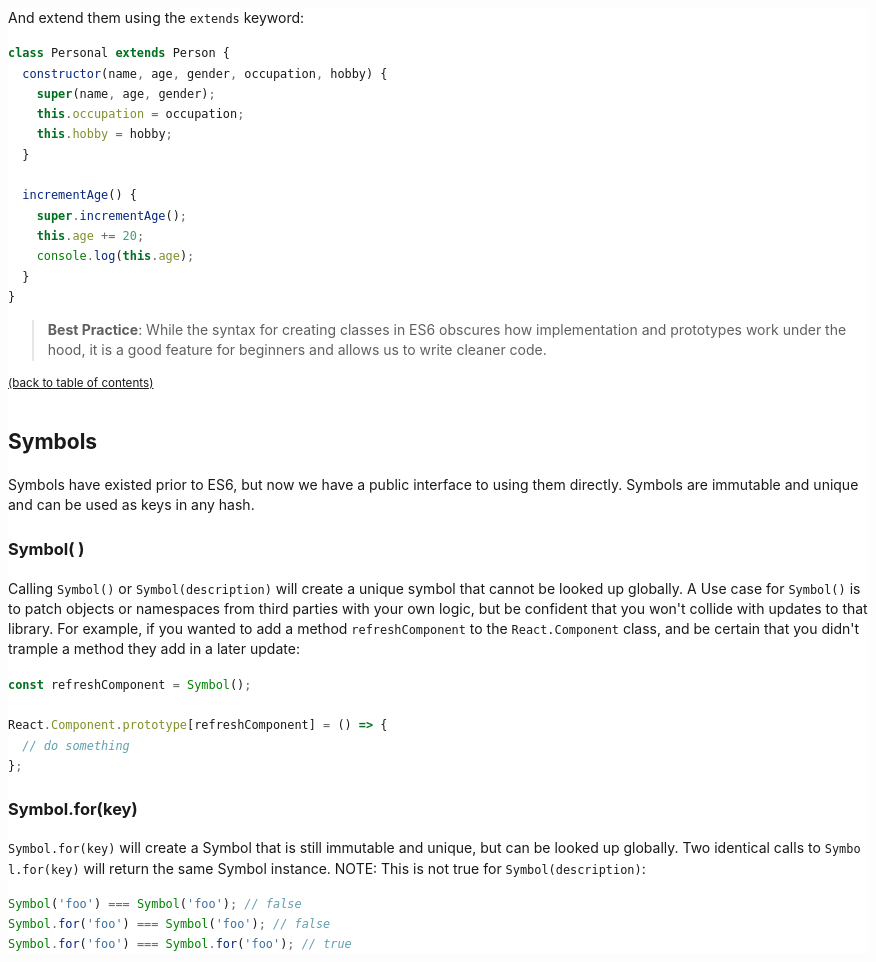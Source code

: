 And extend them using the `extends` keyword:

```javascript
class Personal extends Person {
  constructor(name, age, gender, occupation, hobby) {
    super(name, age, gender);
    this.occupation = occupation;
    this.hobby = hobby;
  }

  incrementAge() {
    super.incrementAge();
    this.age += 20;
    console.log(this.age);
  }
}
```

> **Best Practice**: While the syntax for creating classes in ES6 obscures how implementation and
> prototypes work under the hood, it is a good feature for beginners and allows us to write cleaner
> code.

<sup>[(back to table of contents)](#table-of-contents)</sup>

## Symbols

Symbols have existed prior to ES6, but now we have a public interface to using them directly.
Symbols are immutable and unique and can be used as keys in any hash.

### Symbol( )

Calling `Symbol()` or `Symbol(description)` will create a unique symbol that cannot be looked up
globally. A Use case for `Symbol()` is to patch objects or namespaces from third parties with your
own logic, but be confident that you won't collide with updates to that library. For example, if you
wanted to add a method `refreshComponent` to the `React.Component` class, and be certain that you
didn't trample a method they add in a later update:

```javascript
const refreshComponent = Symbol();

React.Component.prototype[refreshComponent] = () => {
  // do something
};
```

### Symbol.for(key)

`Symbol.for(key)` will create a Symbol that is still immutable and unique, but can be looked up
globally. Two identical calls to `Symbol.for(key)` will return the same Symbol instance. NOTE: This
is not true for `Symbol(description)`:

```javascript
Symbol('foo') === Symbol('foo'); // false
Symbol.for('foo') === Symbol('foo'); // false
Symbol.for('foo') === Symbol.for('foo'); // true
```
